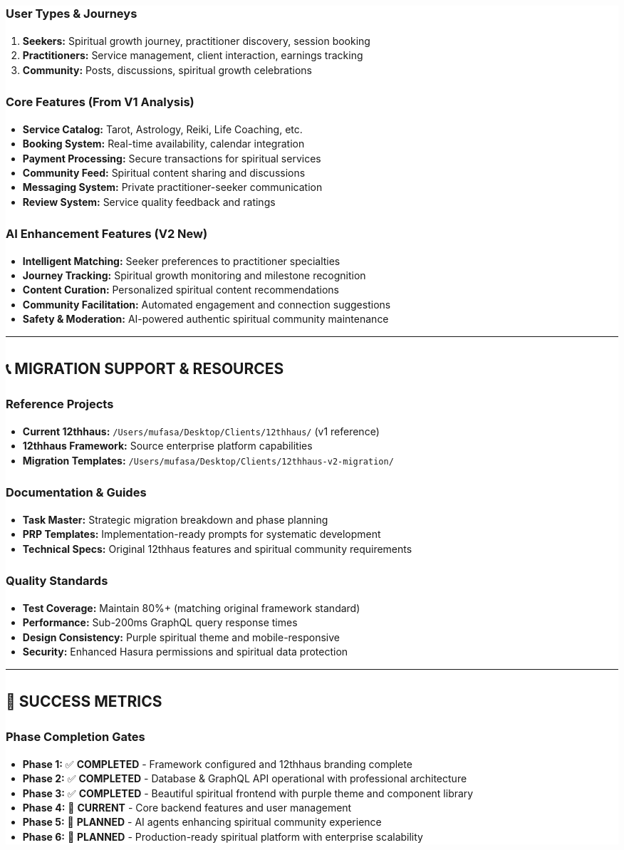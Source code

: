 ### **User Types & Journeys**
1. **Seekers:** Spiritual growth journey, practitioner discovery, session booking
2. **Practitioners:** Service management, client interaction, earnings tracking
3. **Community:** Posts, discussions, spiritual growth celebrations

### **Core Features (From V1 Analysis)**
- **Service Catalog:** Tarot, Astrology, Reiki, Life Coaching, etc.
- **Booking System:** Real-time availability, calendar integration
- **Payment Processing:** Secure transactions for spiritual services
- **Community Feed:** Spiritual content sharing and discussions
- **Messaging System:** Private practitioner-seeker communication
- **Review System:** Service quality feedback and ratings

### **AI Enhancement Features (V2 New)**
- **Intelligent Matching:** Seeker preferences to practitioner specialties
- **Journey Tracking:** Spiritual growth monitoring and milestone recognition
- **Content Curation:** Personalized spiritual content recommendations
- **Community Facilitation:** Automated engagement and connection suggestions
- **Safety & Moderation:** AI-powered authentic spiritual community maintenance

---

## **📞 MIGRATION SUPPORT & RESOURCES**

### **Reference Projects**
- **Current 12thhaus:** `/Users/mufasa/Desktop/Clients/12thhaus/` (v1 reference)
- **12thhaus Framework:** Source enterprise platform capabilities
- **Migration Templates:** `/Users/mufasa/Desktop/Clients/12thhaus-v2-migration/`

### **Documentation & Guides**
- **Task Master:** Strategic migration breakdown and phase planning
- **PRP Templates:** Implementation-ready prompts for systematic development
- **Technical Specs:** Original 12thhaus features and spiritual community requirements

### **Quality Standards**
- **Test Coverage:** Maintain 80%+ (matching original framework standard)
- **Performance:** Sub-200ms GraphQL query response times
- **Design Consistency:** Purple spiritual theme and mobile-responsive
- **Security:** Enhanced Hasura permissions and spiritual data protection

---

## **🎯 SUCCESS METRICS**

### **Phase Completion Gates**
- **Phase 1:** ✅ **COMPLETED** - Framework configured and 12thhaus branding complete
- **Phase 2:** ✅ **COMPLETED** - Database & GraphQL API operational with professional architecture
- **Phase 3:** ✅ **COMPLETED** - Beautiful spiritual frontend with purple theme and component library
- **Phase 4:** 🎯 **CURRENT** - Core backend features and user management
- **Phase 5:** 📅 **PLANNED** - AI agents enhancing spiritual community experience  
- **Phase 6:** 📅 **PLANNED** - Production-ready spiritual platform with enterprise scalability
